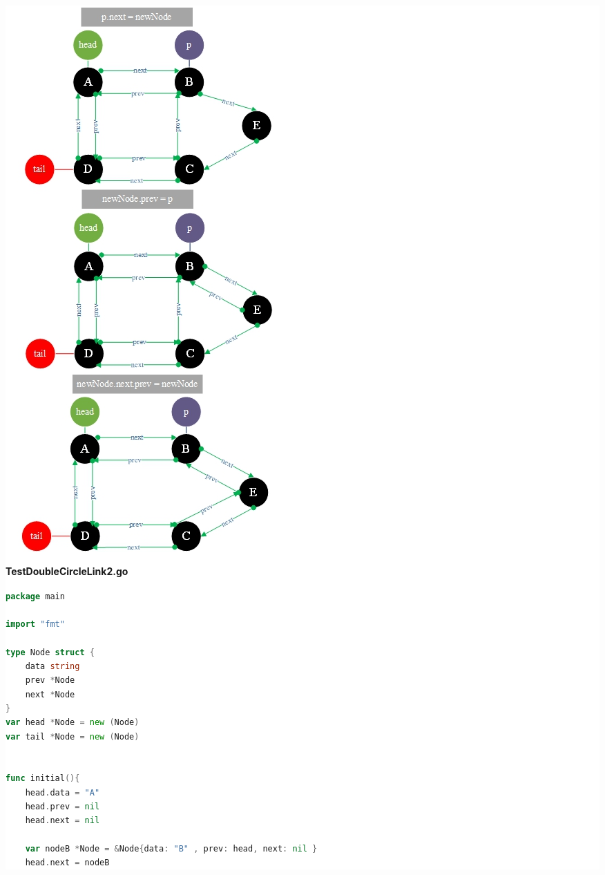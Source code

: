 ![img](images/Image00071.jpg)

**TestDoubleCircleLink2.go**

```go
package main

import "fmt"

type Node struct {
	data string
	prev *Node
	next *Node
}
var head *Node = new (Node)
var tail *Node = new (Node)


func initial(){
	head.data = "A"
	head.prev = nil
	head.next = nil

	var nodeB *Node = &Node{data: "B" , prev: head, next: nil }
	head.next = nodeB
```